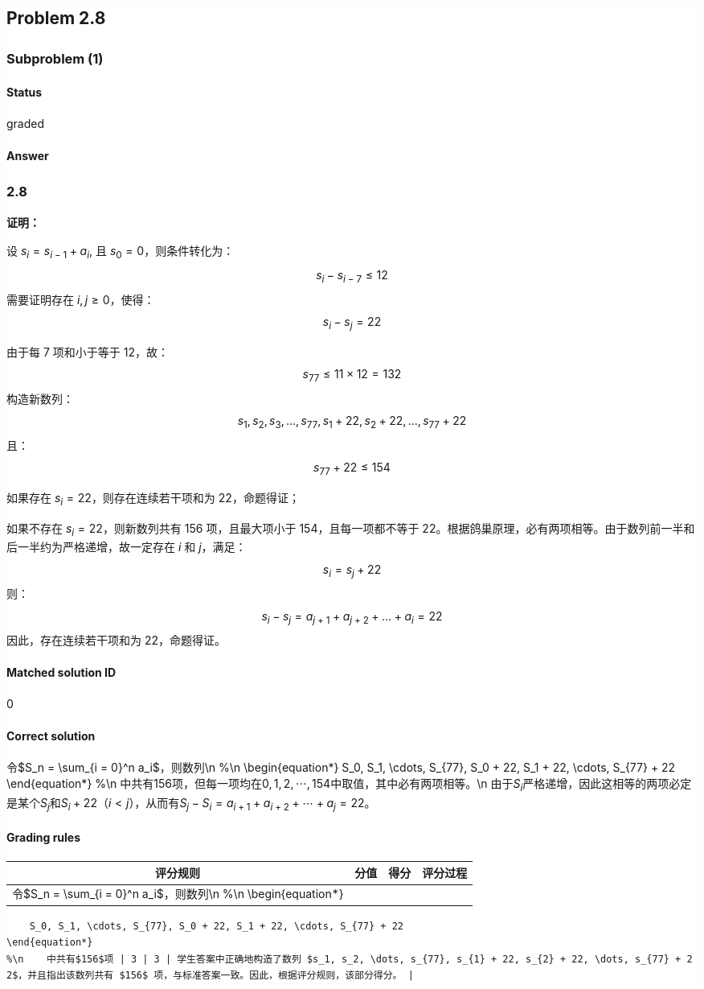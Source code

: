 
## Problem 2.8
### Subproblem (1)
#### Status
graded
#### Answer
### 2.8

**证明：**

设 $s_i = s_{i-1} + a_i$, 且 $s_0 = 0$，则条件转化为：
$$
s_i - s_{i-7} \leq 12
$$
需要证明存在 $i, j \geq 0$，使得：
$$
s_i - s_j = 22
$$

由于每 7 项和小于等于 12，故：
$$
s_{77} \leq 11 \times 12 = 132
$$
构造新数列：
$$
s_1, s_2, s_3, \dots, s_{77}, s_{1} + 22, s_{2} + 22, \dots, s_{77} + 22
$$
且：
$$
s_{77} + 22 \leq 154
$$

如果存在 $s_i = 22$，则存在连续若干项和为 22，命题得证；

如果不存在 $s_i = 22$，则新数列共有 $156$ 项，且最大项小于 $154$，且每一项都不等于 $22$。根据鸽巢原理，必有两项相等。由于数列前一半和后一半约为严格递增，故一定存在 $i$ 和 $j$，满足：
$$
s_i = s_j + 22
$$
则：
$$
s_i - s_j = a_{j+1} + a_{j+2} + \dots + a_i = 22
$$
因此，存在连续若干项和为 22，命题得证。
#### Matched solution ID
0
#### Correct solution
令$S_n = \sum_{i = 0}^n a_i$，则数列\n    %\n    \begin{equation*}
        S_0, S_1, \cdots, S_{77}, S_0 + 22, S_1 + 22, \cdots, S_{77} + 22
    \end{equation*}
    %\n    中共有$156$项，但每一项均在$0, 1, 2, \cdots, 154$中取值，其中必有两项相等。\n    由于$S_i$严格递增，因此这相等的两项必定是某个$S_j$和$S_i + 22$（$i < j$），从而有$S_j - S_i = a_{i + 1} + a_{i + 2} + \cdots + a_j = 22$。
#### Grading rules
| 评分规则 | 分值 | 得分 | 评分过程 |
| --- | --- | --- | --- |
| 令$S_n = \sum_{i = 0}^n a_i$，则数列\n    %\n    \begin{equation*}
        S_0, S_1, \cdots, S_{77}, S_0 + 22, S_1 + 22, \cdots, S_{77} + 22
    \end{equation*}
    %\n    中共有$156$项 | 3 | 3 | 学生答案中正确地构造了数列 $s_1, s_2, \dots, s_{77}, s_{1} + 22, s_{2} + 22, \dots, s_{77} + 22$，并且指出该数列共有 $156$ 项，与标准答案一致。因此，根据评分规则，该部分得分。 |